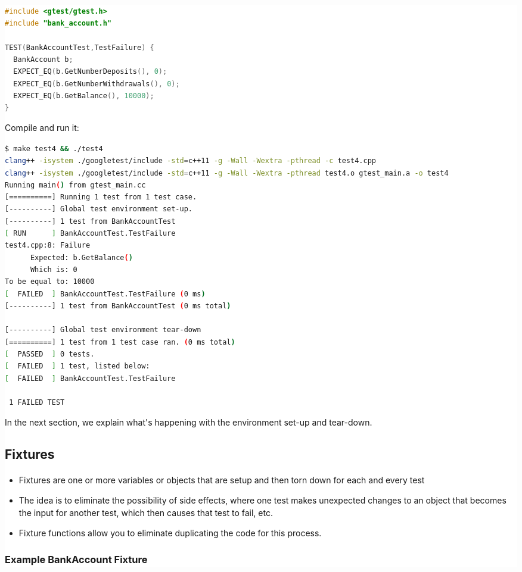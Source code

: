 ```c++
#include <gtest/gtest.h>
#include "bank_account.h"

TEST(BankAccountTest,TestFailure) {
  BankAccount b;
  EXPECT_EQ(b.GetNumberDeposits(), 0);
  EXPECT_EQ(b.GetNumberWithdrawals(), 0);
  EXPECT_EQ(b.GetBalance(), 10000);
}
```

Compile and run it:

```sh
$ make test4 && ./test4
clang++ -isystem ./googletest/include -std=c++11 -g -Wall -Wextra -pthread -c test4.cpp
clang++ -isystem ./googletest/include -std=c++11 -g -Wall -Wextra -pthread test4.o gtest_main.a -o test4
Running main() from gtest_main.cc
[==========] Running 1 test from 1 test case.
[----------] Global test environment set-up.
[----------] 1 test from BankAccountTest
[ RUN      ] BankAccountTest.TestFailure
test4.cpp:8: Failure
      Expected: b.GetBalance()
      Which is: 0
To be equal to: 10000
[  FAILED  ] BankAccountTest.TestFailure (0 ms)
[----------] 1 test from BankAccountTest (0 ms total)

[----------] Global test environment tear-down
[==========] 1 test from 1 test case ran. (0 ms total)
[  PASSED  ] 0 tests.
[  FAILED  ] 1 test, listed below:
[  FAILED  ] BankAccountTest.TestFailure

 1 FAILED TEST
```
In the next section, we explain what's happening with the environment set-up and
tear-down.

## Fixtures

* Fixtures are one or more variables or objects that are setup and then torn
  down for each and every test

* The idea is to eliminate the possibility of side effects, where one test makes
  unexpected changes to an object that becomes the input for another test, which
  then causes that test to fail, etc.

* Fixture functions allow you to eliminate duplicating the code for this process.

### Example BankAccount Fixture
